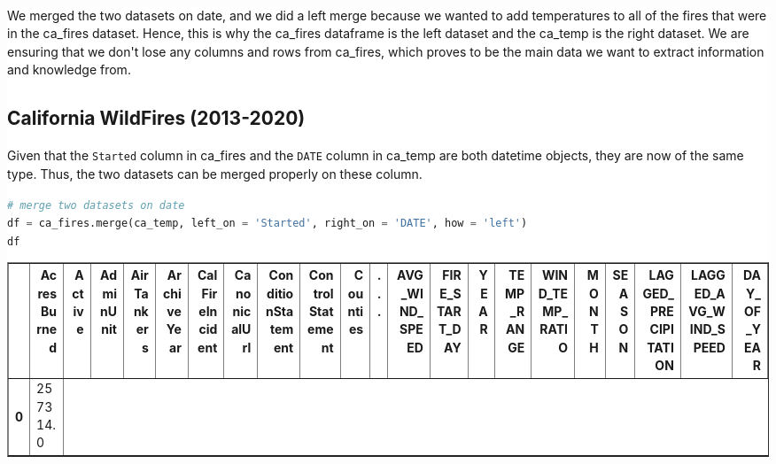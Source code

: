 

We merged the two datasets on date, and we did a left merge because we wanted to add temperatures to all of the fires that were in the ca_fires dataset. Hence, this is why the ca_fires dataframe is the left dataset and the ca_temp is the right dataset. We are ensuring that we don't lose any columns and rows from ca_fires, which proves to be the main data we want to extract information and knowledge from. 

## California WildFires (2013-2020)

Given that the `Started` column in ca_fires and the `DATE` column in ca_temp are both datetime objects, they are now of the same type. Thus, the two datasets can be merged properly on these column.


```python
# merge two datasets on date
df = ca_fires.merge(ca_temp, left_on = 'Started', right_on = 'DATE', how = 'left')
df
```




<div>
<style scoped>
    .dataframe tbody tr th:only-of-type {
        vertical-align: middle;
    }

    .dataframe tbody tr th {
        vertical-align: top;
    }

    .dataframe thead th {
        text-align: right;
    }
</style>
<table border="1" class="dataframe">
  <thead>
    <tr style="text-align: right;">
      <th></th>
      <th>AcresBurned</th>
      <th>Active</th>
      <th>AdminUnit</th>
      <th>AirTankers</th>
      <th>ArchiveYear</th>
      <th>CalFireIncident</th>
      <th>CanonicalUrl</th>
      <th>ConditionStatement</th>
      <th>ControlStatement</th>
      <th>Counties</th>
      <th>...</th>
      <th>AVG_WIND_SPEED</th>
      <th>FIRE_START_DAY</th>
      <th>YEAR</th>
      <th>TEMP_RANGE</th>
      <th>WIND_TEMP_RATIO</th>
      <th>MONTH</th>
      <th>SEASON</th>
      <th>LAGGED_PRECIPITATION</th>
      <th>LAGGED_AVG_WIND_SPEED</th>
      <th>DAY_OF_YEAR</th>
    </tr>
  </thead>
  <tbody>
    <tr>
      <th>0</th>
      <td>257314.0</td>